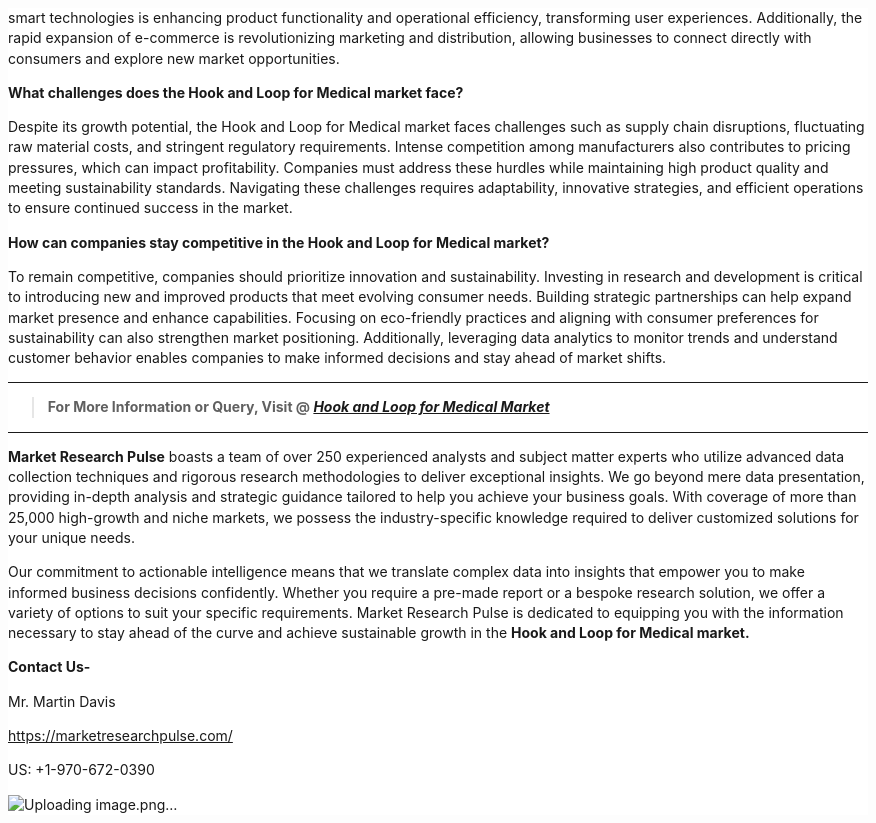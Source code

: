 smart technologies is enhancing product functionality and operational efficiency, transforming user experiences. Additionally, the rapid expansion of e-commerce is revolutionizing marketing and distribution, allowing businesses to connect directly with consumers and explore new market opportunities.</p><p><strong>What challenges does the Hook and Loop for Medical market face?</strong></p><p>Despite its growth potential, the Hook and Loop for Medical market faces challenges such as supply chain disruptions, fluctuating raw material costs, and stringent regulatory requirements. Intense competition among manufacturers also contributes to pricing pressures, which can impact profitability. Companies must address these hurdles while maintaining high product quality and meeting sustainability standards. Navigating these challenges requires adaptability, innovative strategies, and efficient operations to ensure continued success in the market.</p><p><strong>How can companies stay competitive in the Hook and Loop for Medical market?</strong></p><p>To remain competitive, companies should prioritize innovation and sustainability. Investing in research and development is critical to introducing new and improved products that meet evolving consumer needs. Building strategic partnerships can help expand market presence and enhance capabilities. Focusing on eco-friendly practices and aligning with consumer preferences for sustainability can also strengthen market positioning. Additionally, leveraging data analytics to monitor trends and understand customer behavior enables companies to make informed decisions and stay ahead of market shifts.</p><hr /><blockquote><p><strong>For More Information or Query, Visit @&nbsp;<em><a href="https://marketresearchpulse.com/report/141405/hook-and-loop-for-medical-market?utm_source=Linkedin&utm_medium=0117">Hook and Loop for Medical Market</a></em></strong></p></blockquote><hr /><p><strong>Market Research Pulse</strong> boasts a team of over 250 experienced analysts and subject matter experts who utilize advanced data collection techniques and rigorous research methodologies to deliver exceptional insights. We go beyond mere data presentation, providing in-depth analysis and strategic guidance tailored to help you achieve your business goals. With coverage of more than 25,000 high-growth and niche markets, we possess the industry-specific knowledge required to deliver customized solutions for your unique needs.</p><p>Our commitment to actionable intelligence means that we translate complex data into insights that empower you to make informed business decisions confidently. Whether you require a pre-made report or a bespoke research solution, we offer a variety of options to suit your specific requirements. Market Research Pulse is dedicated to equipping you with the information necessary to stay ahead of the curve and achieve sustainable growth in the <strong>Hook and Loop for Medical market.</strong></p><p><strong>Contact Us-</strong></p><p>Mr. Martin Davis</p><p>https://marketresearchpulse.com/</p><p>US: +1-970-672-0390</p>
![Uploading image.png…]()

